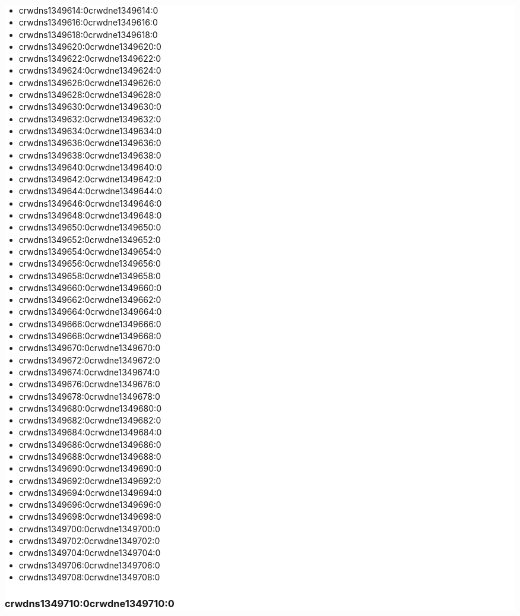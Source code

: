 * crwdns1349614:0crwdne1349614:0
* crwdns1349616:0crwdne1349616:0
* crwdns1349618:0crwdne1349618:0
* crwdns1349620:0crwdne1349620:0
* crwdns1349622:0crwdne1349622:0
* crwdns1349624:0crwdne1349624:0
* crwdns1349626:0crwdne1349626:0
* crwdns1349628:0crwdne1349628:0
* crwdns1349630:0crwdne1349630:0
* crwdns1349632:0crwdne1349632:0
* crwdns1349634:0crwdne1349634:0
* crwdns1349636:0crwdne1349636:0
* crwdns1349638:0crwdne1349638:0
* crwdns1349640:0crwdne1349640:0
* crwdns1349642:0crwdne1349642:0
* crwdns1349644:0crwdne1349644:0
* crwdns1349646:0crwdne1349646:0
* crwdns1349648:0crwdne1349648:0
* crwdns1349650:0crwdne1349650:0
* crwdns1349652:0crwdne1349652:0
* crwdns1349654:0crwdne1349654:0
* crwdns1349656:0crwdne1349656:0
* crwdns1349658:0crwdne1349658:0
* crwdns1349660:0crwdne1349660:0
* crwdns1349662:0crwdne1349662:0
* crwdns1349664:0crwdne1349664:0
* crwdns1349666:0crwdne1349666:0
* crwdns1349668:0crwdne1349668:0
* crwdns1349670:0crwdne1349670:0
* crwdns1349672:0crwdne1349672:0
* crwdns1349674:0crwdne1349674:0
* crwdns1349676:0crwdne1349676:0
* crwdns1349678:0crwdne1349678:0
* crwdns1349680:0crwdne1349680:0
* crwdns1349682:0crwdne1349682:0
* crwdns1349684:0crwdne1349684:0
* crwdns1349686:0crwdne1349686:0
* crwdns1349688:0crwdne1349688:0
* crwdns1349690:0crwdne1349690:0
* crwdns1349692:0crwdne1349692:0
* crwdns1349694:0crwdne1349694:0
* crwdns1349696:0crwdne1349696:0
* crwdns1349698:0crwdne1349698:0
* crwdns1349700:0crwdne1349700:0
* crwdns1349702:0crwdne1349702:0
* crwdns1349704:0crwdne1349704:0
* crwdns1349706:0crwdne1349706:0
* crwdns1349708:0crwdne1349708:0

### crwdns1349710:0crwdne1349710:0
